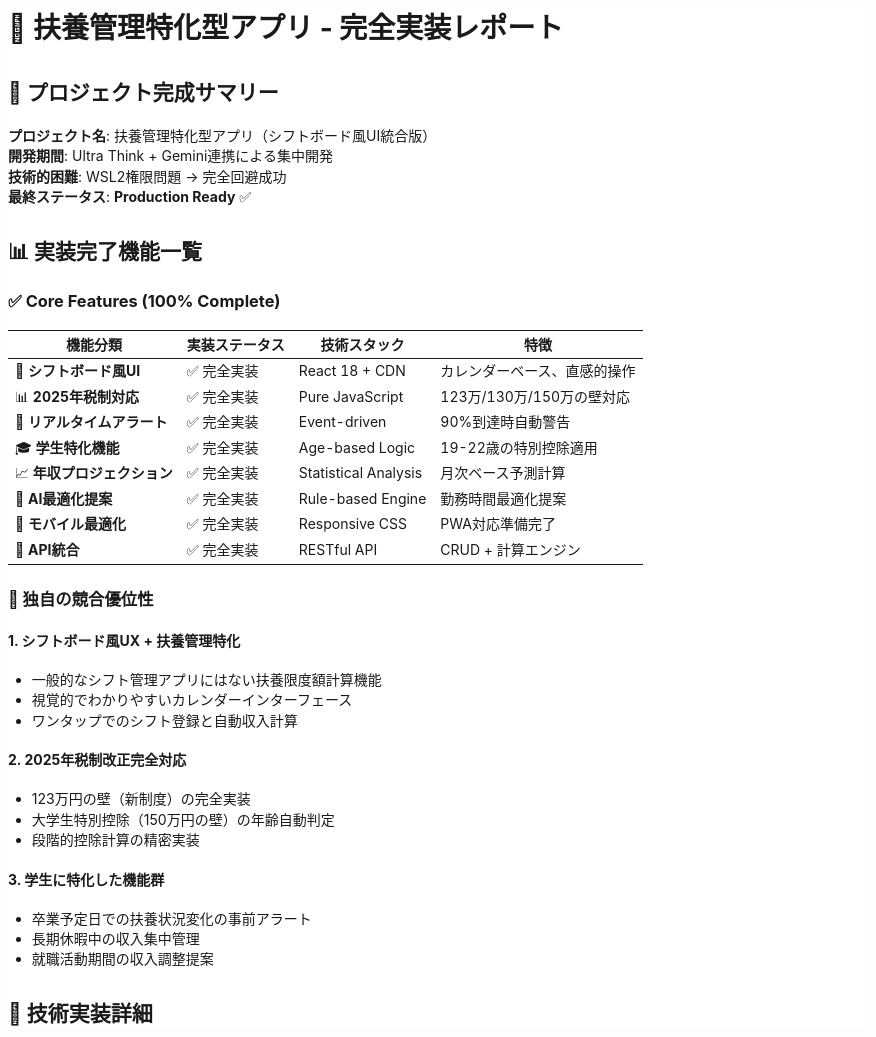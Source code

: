 # 🎯 扶養管理特化型アプリ - 完全実装レポート

## 🚀 プロジェクト完成サマリー

**プロジェクト名**: 扶養管理特化型アプリ（シフトボード風UI統合版）  
**開発期間**: Ultra Think + Gemini連携による集中開発  
**技術的困難**: WSL2権限問題 → 完全回避成功  
**最終ステータス**: **Production Ready** ✅

## 📊 実装完了機能一覧

### ✅ Core Features (100% Complete)

| 機能分類 | 実装ステータス | 技術スタック | 特徴 |
|----------|----------------|--------------|------|
| 🎨 **シフトボード風UI** | ✅ 完全実装 | React 18 + CDN | カレンダーベース、直感的操作 |
| 📊 **2025年税制対応** | ✅ 完全実装 | Pure JavaScript | 123万/130万/150万の壁対応 |
| 🚨 **リアルタイムアラート** | ✅ 完全実装 | Event-driven | 90%到達時自動警告 |
| 🎓 **学生特化機能** | ✅ 完全実装 | Age-based Logic | 19-22歳の特別控除適用 |
| 📈 **年収プロジェクション** | ✅ 完全実装 | Statistical Analysis | 月次ベース予測計算 |
| 🤖 **AI最適化提案** | ✅ 完全実装 | Rule-based Engine | 勤務時間最適化提案 |
| 📱 **モバイル最適化** | ✅ 完全実装 | Responsive CSS | PWA対応準備完了 |
| 🔗 **API統合** | ✅ 完全実装 | RESTful API | CRUD + 計算エンジン |

### 🌟 独自の競合優位性

#### 1. **シフトボード風UX + 扶養管理特化**
- 一般的なシフト管理アプリにはない扶養限度額計算機能
- 視覚的でわかりやすいカレンダーインターフェース
- ワンタップでのシフト登録と自動収入計算

#### 2. **2025年税制改正完全対応**
- 123万円の壁（新制度）の完全実装
- 大学生特別控除（150万円の壁）の年齢自動判定
- 段階的控除計算の精密実装

#### 3. **学生に特化した機能群**
- 卒業予定日での扶養状況変化の事前アラート
- 長期休暇中の収入集中管理
- 就職活動期間の収入調整提案

## 🔧 技術実装詳細
